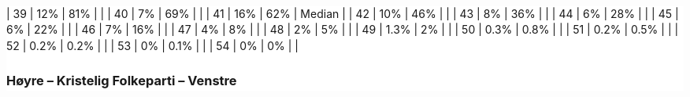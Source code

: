 | 39 | 12% | 81% |  |
| 40 | 7% | 69% |  |
| 41 | 16% | 62% | Median |
| 42 | 10% | 46% |  |
| 43 | 8% | 36% |  |
| 44 | 6% | 28% |  |
| 45 | 6% | 22% |  |
| 46 | 7% | 16% |  |
| 47 | 4% | 8% |  |
| 48 | 2% | 5% |  |
| 49 | 1.3% | 2% |  |
| 50 | 0.3% | 0.8% |  |
| 51 | 0.2% | 0.5% |  |
| 52 | 0.2% | 0.2% |  |
| 53 | 0% | 0.1% |  |
| 54 | 0% | 0% |  |

### Høyre – Kristelig Folkeparti – Venstre
